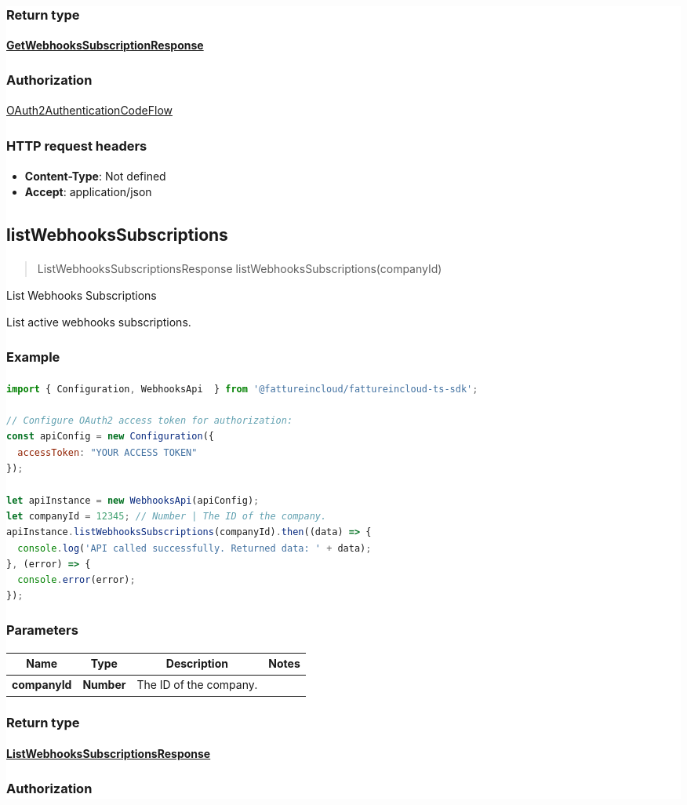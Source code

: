 ### Return type

[**GetWebhooksSubscriptionResponse**](GetWebhooksSubscriptionResponse.md)

### Authorization

[OAuth2AuthenticationCodeFlow](../README.md#OAuth2AuthenticationCodeFlow)

### HTTP request headers

- **Content-Type**: Not defined
- **Accept**: application/json


## listWebhooksSubscriptions

> ListWebhooksSubscriptionsResponse listWebhooksSubscriptions(companyId)

List Webhooks Subscriptions

List active webhooks subscriptions.

### Example

```javascript
import { Configuration, WebhooksApi  } from '@fattureincloud/fattureincloud-ts-sdk';

// Configure OAuth2 access token for authorization: 
const apiConfig = new Configuration({
  accessToken: "YOUR ACCESS TOKEN"
});

let apiInstance = new WebhooksApi(apiConfig);
let companyId = 12345; // Number | The ID of the company.
apiInstance.listWebhooksSubscriptions(companyId).then((data) => {
  console.log('API called successfully. Returned data: ' + data);
}, (error) => {
  console.error(error);
});

```

### Parameters


Name | Type | Description  | Notes
------------- | ------------- | ------------- | -------------
 **companyId** | **Number**| The ID of the company. | 

### Return type

[**ListWebhooksSubscriptionsResponse**](ListWebhooksSubscriptionsResponse.md)

### Authorization
